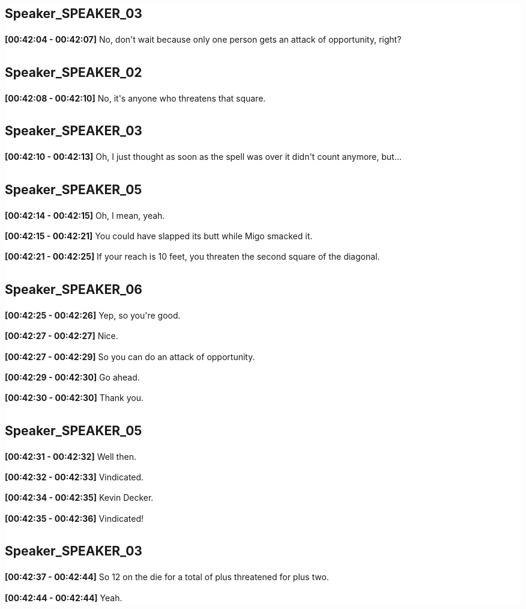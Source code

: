 
## Speaker_SPEAKER_03

**[00:42:04 - 00:42:07]** No, don't wait because only one person gets an attack of opportunity, right?


## Speaker_SPEAKER_02

**[00:42:08 - 00:42:10]** No, it's anyone who threatens that square.


## Speaker_SPEAKER_03

**[00:42:10 - 00:42:13]** Oh, I just thought as soon as the spell was over it didn't count anymore, but...


## Speaker_SPEAKER_05

**[00:42:14 - 00:42:15]** Oh, I mean, yeah.

**[00:42:15 - 00:42:21]** You could have slapped its butt while Migo smacked it.

**[00:42:21 - 00:42:25]** If your reach is 10 feet, you threaten the second square of the diagonal.


## Speaker_SPEAKER_06

**[00:42:25 - 00:42:26]** Yep, so you're good.

**[00:42:27 - 00:42:27]** Nice.

**[00:42:27 - 00:42:29]** So you can do an attack of opportunity.

**[00:42:29 - 00:42:30]** Go ahead.

**[00:42:30 - 00:42:30]** Thank you.


## Speaker_SPEAKER_05

**[00:42:31 - 00:42:32]** Well then.

**[00:42:32 - 00:42:33]** Vindicated.

**[00:42:34 - 00:42:35]** Kevin Decker.

**[00:42:35 - 00:42:36]** Vindicated!


## Speaker_SPEAKER_03

**[00:42:37 - 00:42:44]** So 12 on the die for a total of plus threatened for plus two.

**[00:42:44 - 00:42:44]** Yeah.
